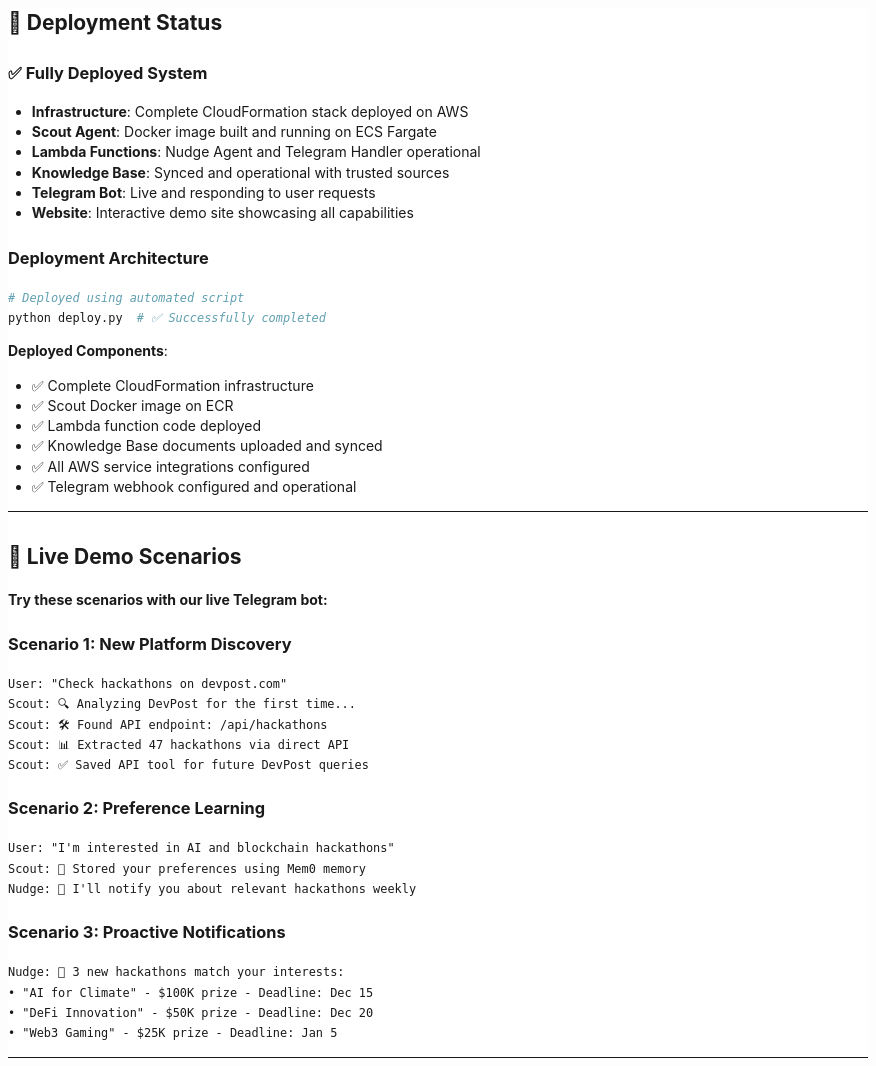 
## 🚀 Deployment Status

### ✅ Fully Deployed System
- **Infrastructure**: Complete CloudFormation stack deployed on AWS
- **Scout Agent**: Docker image built and running on ECS Fargate
- **Lambda Functions**: Nudge Agent and Telegram Handler operational
- **Knowledge Base**: Synced and operational with trusted sources
- **Telegram Bot**: Live and responding to user requests
- **Website**: Interactive demo site showcasing all capabilities

### Deployment Architecture
```bash
# Deployed using automated script
python deploy.py  # ✅ Successfully completed
```

**Deployed Components**:
- ✅ Complete CloudFormation infrastructure
- ✅ Scout Docker image on ECR
- ✅ Lambda function code deployed
- ✅ Knowledge Base documents uploaded and synced
- ✅ All AWS service integrations configured
- ✅ Telegram webhook configured and operational

---

## 🎪 Live Demo Scenarios

**Try these scenarios with our live Telegram bot:**

### Scenario 1: New Platform Discovery
```
User: "Check hackathons on devpost.com"
Scout: 🔍 Analyzing DevPost for the first time...
Scout: 🛠️ Found API endpoint: /api/hackathons
Scout: 📊 Extracted 47 hackathons via direct API
Scout: ✅ Saved API tool for future DevPost queries
```

### Scenario 2: Preference Learning
```
User: "I'm interested in AI and blockchain hackathons"
Scout: 💾 Stored your preferences using Mem0 memory
Nudge: 🔔 I'll notify you about relevant hackathons weekly
```

### Scenario 3: Proactive Notifications
```
Nudge: 🚨 3 new hackathons match your interests:
• "AI for Climate" - $100K prize - Deadline: Dec 15
• "DeFi Innovation" - $50K prize - Deadline: Dec 20
• "Web3 Gaming" - $25K prize - Deadline: Jan 5
```

---